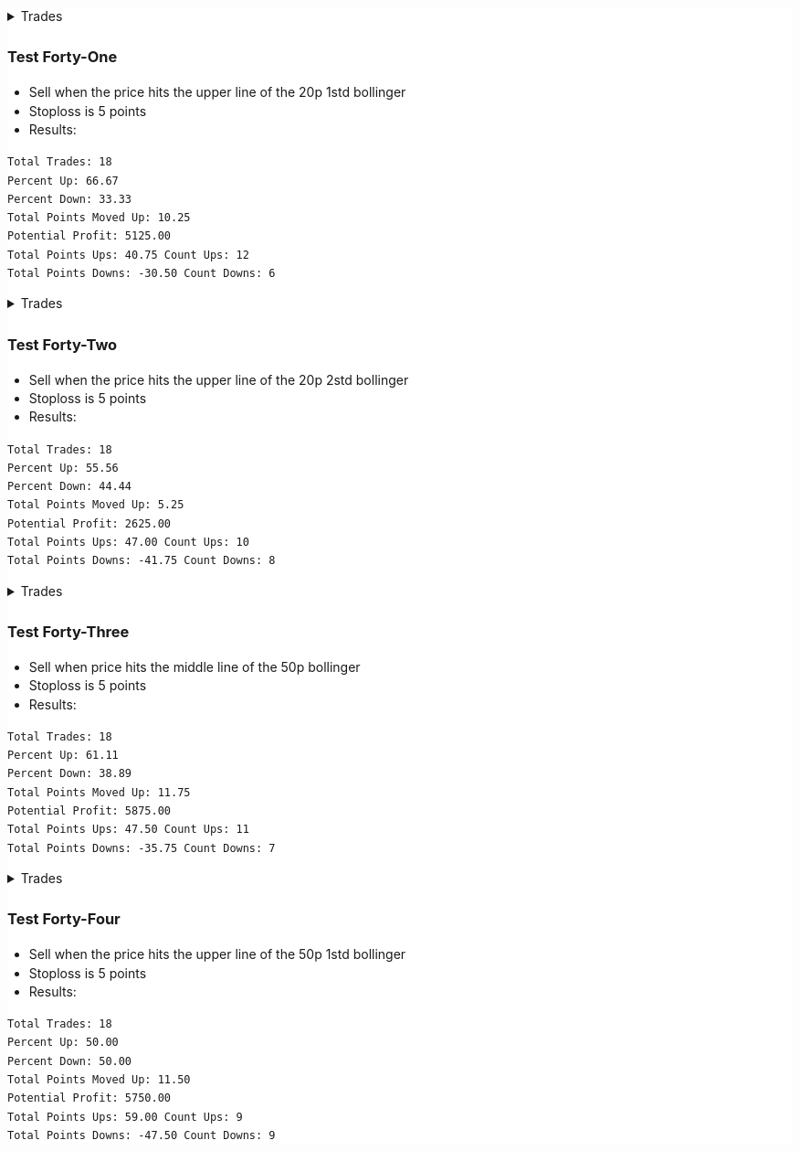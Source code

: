 
<details><summary>Trades</summary></details>

### Test Forty-One
* Sell when the price hits the upper line of the 20p 1std bollinger
* Stoploss is 5 points
* Results:
```
Total Trades: 18
Percent Up: 66.67
Percent Down: 33.33
Total Points Moved Up: 10.25
Potential Profit: 5125.00
Total Points Ups: 40.75 Count Ups: 12
Total Points Downs: -30.50 Count Downs: 6
```

<details><summary>Trades</summary></details>

### Test Forty-Two
* Sell when the price hits the upper line of the 20p 2std bollinger
* Stoploss is 5 points
* Results:
```
Total Trades: 18
Percent Up: 55.56
Percent Down: 44.44
Total Points Moved Up: 5.25
Potential Profit: 2625.00
Total Points Ups: 47.00 Count Ups: 10
Total Points Downs: -41.75 Count Downs: 8
```

<details><summary>Trades</summary></details>

### Test Forty-Three
* Sell when price hits the middle line of the 50p bollinger
* Stoploss is 5 points
* Results:
```
Total Trades: 18
Percent Up: 61.11
Percent Down: 38.89
Total Points Moved Up: 11.75
Potential Profit: 5875.00
Total Points Ups: 47.50 Count Ups: 11
Total Points Downs: -35.75 Count Downs: 7
```

<details><summary>Trades</summary></details>

### Test Forty-Four
* Sell when the price hits the upper line of the 50p 1std bollinger
* Stoploss is 5 points
* Results:
```
Total Trades: 18
Percent Up: 50.00
Percent Down: 50.00
Total Points Moved Up: 11.50
Potential Profit: 5750.00
Total Points Ups: 59.00 Count Ups: 9
Total Points Downs: -47.50 Count Downs: 9
```
